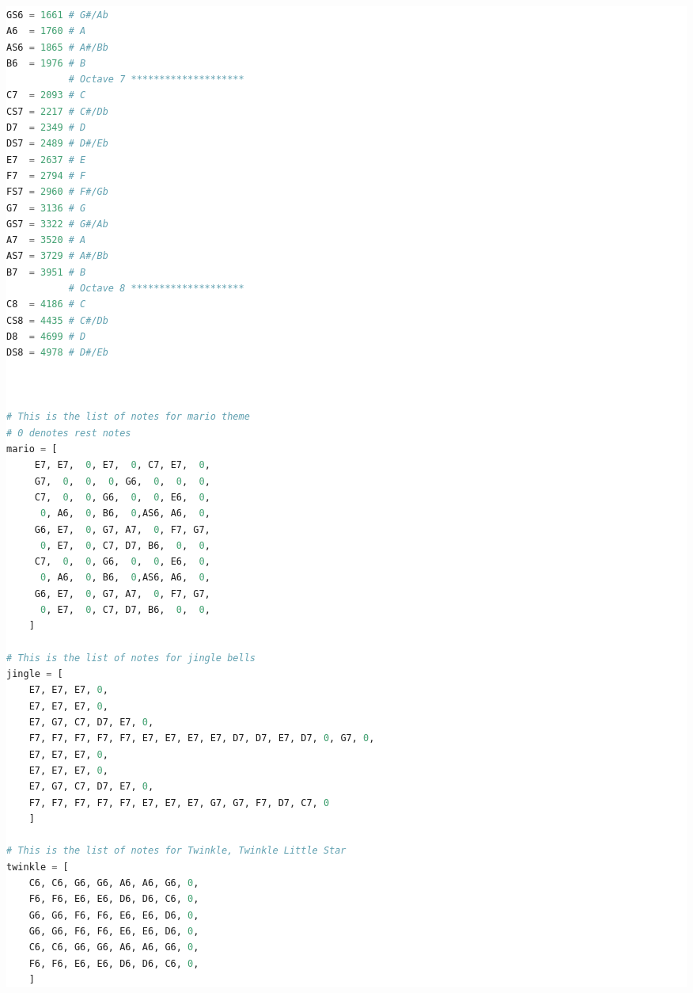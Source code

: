 ```py { lineNos="true" wrap="true" }
GS6 = 1661 # G#/Ab
A6  = 1760 # A
AS6 = 1865 # A#/Bb
B6  = 1976 # B
           # Octave 7 ********************
C7  = 2093 # C
CS7 = 2217 # C#/Db
D7  = 2349 # D
DS7 = 2489 # D#/Eb
E7  = 2637 # E
F7  = 2794 # F
FS7 = 2960 # F#/Gb
G7  = 3136 # G
GS7 = 3322 # G#/Ab
A7  = 3520 # A
AS7 = 3729 # A#/Bb
B7  = 3951 # B
           # Octave 8 ********************
C8  = 4186 # C
CS8 = 4435 # C#/Db
D8  = 4699 # D
DS8 = 4978 # D#/Eb



# This is the list of notes for mario theme
# 0 denotes rest notes
mario = [
     E7, E7,  0, E7,  0, C7, E7,  0,
     G7,  0,  0,  0, G6,  0,  0,  0,
     C7,  0,  0, G6,  0,  0, E6,  0,
      0, A6,  0, B6,  0,AS6, A6,  0,
     G6, E7,  0, G7, A7,  0, F7, G7,
      0, E7,  0, C7, D7, B6,  0,  0,
     C7,  0,  0, G6,  0,  0, E6,  0,
      0, A6,  0, B6,  0,AS6, A6,  0,
     G6, E7,  0, G7, A7,  0, F7, G7,
      0, E7,  0, C7, D7, B6,  0,  0,
    ]

# This is the list of notes for jingle bells
jingle = [
    E7, E7, E7, 0,
    E7, E7, E7, 0,
    E7, G7, C7, D7, E7, 0,
    F7, F7, F7, F7, F7, E7, E7, E7, E7, D7, D7, E7, D7, 0, G7, 0,
    E7, E7, E7, 0,
    E7, E7, E7, 0,
    E7, G7, C7, D7, E7, 0,
    F7, F7, F7, F7, F7, E7, E7, E7, G7, G7, F7, D7, C7, 0 
    ]

# This is the list of notes for Twinkle, Twinkle Little Star
twinkle = [
    C6, C6, G6, G6, A6, A6, G6, 0,
    F6, F6, E6, E6, D6, D6, C6, 0,
    G6, G6, F6, F6, E6, E6, D6, 0,
    G6, G6, F6, F6, E6, E6, D6, 0,
    C6, C6, G6, G6, A6, A6, G6, 0,
    F6, F6, E6, E6, D6, D6, C6, 0,
    ]


```